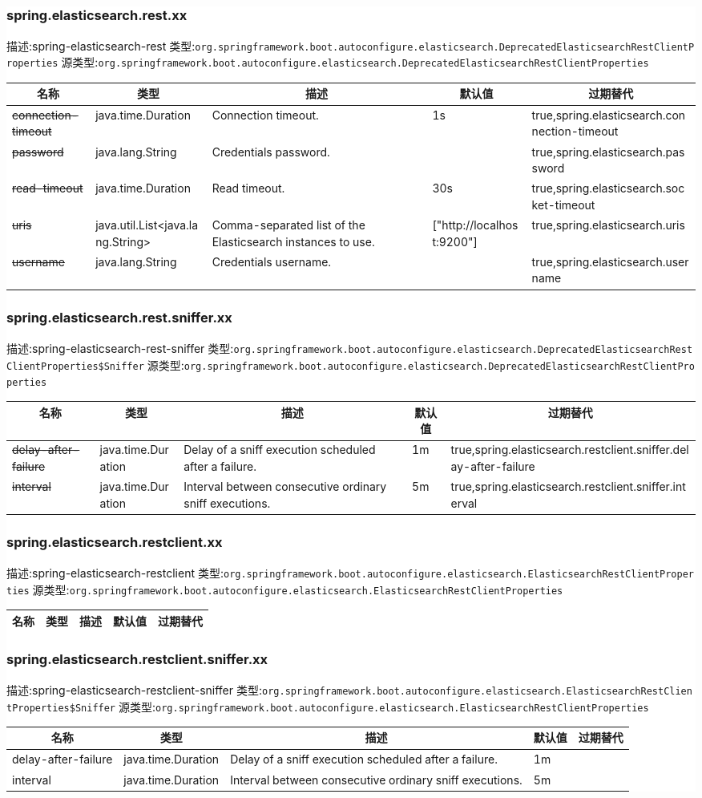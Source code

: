 ### spring.elasticsearch.rest.xx

描述:spring-elasticsearch-rest
类型:`org.springframework.boot.autoconfigure.elasticsearch.DeprecatedElasticsearchRestClientProperties`
源类型:`org.springframework.boot.autoconfigure.elasticsearch.DeprecatedElasticsearchRestClientProperties`

| 名称                 | 类型                               | 描述                                                          | 默认值                       | 过期替代                                         |
| ------------------ | -------------------------------- | ----------------------------------------------------------- | ------------------------- | -------------------------------------------- |
| ~~connection-timeout~~ | java.time.Duration | Connection timeout. | 1s | true,spring.elasticsearch.connection-timeout | 
| ~~password~~ | java.lang.String | Credentials password. |  | true,spring.elasticsearch.password | 
| ~~read-timeout~~ | java.time.Duration | Read timeout. | 30s | true,spring.elasticsearch.socket-timeout | 
| ~~uris~~ | java.util.List<java.lang.String> | Comma-separated list of the Elasticsearch instances to use. | ["http://localhost:9200"] | true,spring.elasticsearch.uris | 
| ~~username~~ | java.lang.String | Credentials username. |  | true,spring.elasticsearch.username | 

### spring.elasticsearch.rest.sniffer.xx

描述:spring-elasticsearch-rest-sniffer
类型:`org.springframework.boot.autoconfigure.elasticsearch.DeprecatedElasticsearchRestClientProperties$Sniffer`
源类型:`org.springframework.boot.autoconfigure.elasticsearch.DeprecatedElasticsearchRestClientProperties`

| 名称                  | 类型                 | 描述                                                      | 默认值 | 过期替代                                                             |
| ------------------- | ------------------ | ------------------------------------------------------- | --- | ---------------------------------------------------------------- |
| ~~delay-after-failure~~ | java.time.Duration | Delay of a sniff execution scheduled after a failure. | 1m | true,spring.elasticsearch.restclient.sniffer.delay-after-failure | 
| ~~interval~~ | java.time.Duration | Interval between consecutive ordinary sniff executions. | 5m | true,spring.elasticsearch.restclient.sniffer.interval | 

### spring.elasticsearch.restclient.xx

描述:spring-elasticsearch-restclient
类型:`org.springframework.boot.autoconfigure.elasticsearch.ElasticsearchRestClientProperties`
源类型:`org.springframework.boot.autoconfigure.elasticsearch.ElasticsearchRestClientProperties`

| 名称  | 类型  | 描述  | 默认值 | 过期替代 |
| --- | --- | --- | --- | ---- |

### spring.elasticsearch.restclient.sniffer.xx

描述:spring-elasticsearch-restclient-sniffer
类型:`org.springframework.boot.autoconfigure.elasticsearch.ElasticsearchRestClientProperties$Sniffer`
源类型:`org.springframework.boot.autoconfigure.elasticsearch.ElasticsearchRestClientProperties`

| 名称                  | 类型                 | 描述                                                      | 默认值 | 过期替代 |
| ------------------- | ------------------ | ------------------------------------------------------- | --- | ---- |
| delay-after-failure | java.time.Duration | Delay of a sniff execution scheduled after a failure.   | 1m  |      |
| interval            | java.time.Duration | Interval between consecutive ordinary sniff executions. | 5m  |      |
